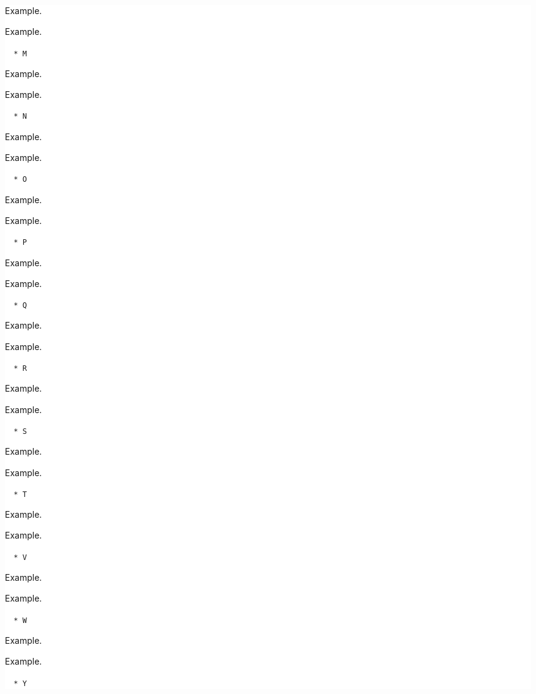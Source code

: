 Example.

Example.

      * M

Example.

Example.

      * N

Example.

Example.

      * O

Example.

Example.

      * P

Example.

Example.

      * Q

Example.

Example.

      * R

Example.

Example.

      * S

Example.

Example.

      * T

Example.

Example.

      * V

Example.

Example.

      * W

Example.

Example.

      * Y
